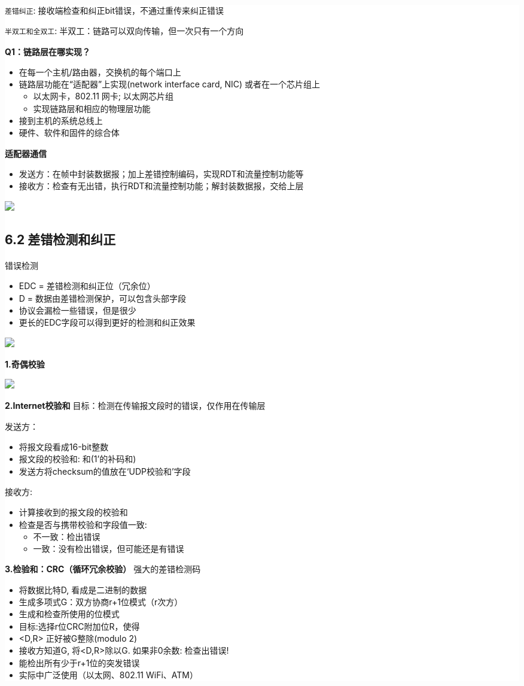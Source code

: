 `差错纠正`: 接收端检查和纠正bit错误，不通过重传来纠正错误

`半双工和全双工`: 半双工：链路可以双向传输，但一次只有一个方向

**Q1：链路层在哪实现？**
- 在每一个主机/路由器，交换机的每个端口上
- 链路层功能在“适配器”上实现(network interface card, NIC) 或者在一个芯片组上
	- 以太网卡，802.11 网卡; 以太网芯片组
	- 实现链路层和相应的物理层功能
- 接到主机的系统总线上
- 硬件、软件和固件的综合体

**适配器通信**
- 发送方：在帧中封装数据报；加上差错控制编码，实现RDT和流量控制功能等
- 接收方：检查有无出错，执行RDT和流量控制功能；解封装数据报，交给上层

![](https://ypic.oss-cn-hangzhou.aliyuncs.com/202301101716092.png)

## 6.2 差错检测和纠正
错误检测
- EDC = 差错检测和纠正位（冗余位）
- D = 数据由差错检测保护，可以包含头部字段
- 协议会漏检一些错误，但是很少
- 更长的EDC字段可以得到更好的检测和纠正效果

![](https://ypic.oss-cn-hangzhou.aliyuncs.com/202301101721640.png)

**1.奇偶校验**

![](https://ypic.oss-cn-hangzhou.aliyuncs.com/202301101722128.png)

**2.Internet校验和**
目标：检测在传输报文段时的错误，仅作用在传输层

发送方：
- 将报文段看成16-bit整数
- 报文段的校验和: 和(1’的补码和)
- 发送方将checksum的值放在‘UDP校验和’字段

接收方:
- 计算接收到的报文段的校验和
- 检查是否与携带校验和字段值一致:
	- 不一致：检出错误
	 - 一致：没有检出错误，但可能还是有错误

**3.检验和：CRC（循环冗余校验）**
强大的差错检测码
- 将数据比特D, 看成是二进制的数据
- 生成多项式G：双方协商r+1位模式（r次方）
- 生成和检查所使用的位模式
- 目标:选择r位CRC附加位R，使得
- <D,R> 正好被G整除(modulo 2)
- 接收方知道G, 将<D,R>除以G. 如果非0余数: 检查出错误!
- 能检出所有少于r+1位的突发错误
- 实际中广泛使用（以太网、802.11 WiFi、ATM）

